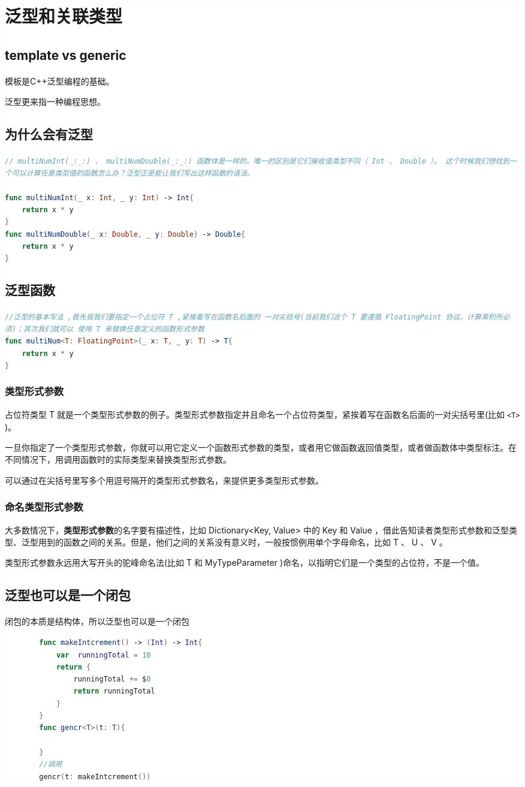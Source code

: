 # 泛型和关联类型

## template vs generic 

模板是C++泛型编程的基础。

泛型更来指一种编程思想。

## 为什么会有泛型

```swift
// multiNumInt(_:_:) 、 multiNumDouble(_:_:) 函数体是一样的。唯一的区别是它们接收值类型不同（ Int 、 Double ）。 这个时候我们想找到一个可以计算任意类型值的函数怎么办？泛型正是能让我们写出这样函数的语法。

func multiNumInt(_ x: Int, _ y: Int) -> Int{
    return x * y
}
func multiNumDouble(_ x: Double, _ y: Double) -> Double{
    return x * y
}
```

## 泛型函数

```swift
//泛型的基本写法 ,首先我我们要指定一个占位符 T ,紧挨着写在函数名后面的 一对尖括号(当前我们这个 T 要遵循 FloatingPoint 协议，计算乘积所必须)；其次我们就可以 使用 T 来替换任意定义的函数形式参数
func multiNum<T: FloatingPoint>(_ x: T, _ y: T) -> T{
    return x * y
}
```

### 类型形式参数

占位符类型 T 就是一个类型形式参数的例子。类型形式参数指定并且命名一个占位符类型，紧挨着写在函数名后面的一对尖括号里(比如 `<T>` )。

一旦你指定了一个类型形式参数，你就可以用它定义一个函数形式参数的类型，或者用它做函数返回值类型，或者做函数体中类型标注。在不同情况下，用调用函数时的实际类型来替换类型形式参数。

可以通过在尖括号里写多个用逗号隔开的类型形式参数名，来提供更多类型形式参数。

### 命名类型形式参数

大多数情况下，**类型形式参数**的名字要有描述性，比如 Dictionary<Key, Value> 中的 Key 和 Value ，借此告知读者类型形式参数和泛型类型、泛型用到的函数之间的关系。但是，他们之间的关系没有意义时，一般按惯例用单个字母命名，比如 T 、 U 、 V 。

类型形式参数永远用大写开头的驼峰命名法(比如 T 和 MyTypeParameter )命名，以指明它们是一个类型的占位符，不是一个值。

## 泛型也可以是一个闭包

闭包的本质是结构体，所以泛型也可以是一个闭包

```swift
        func makeIntcrement() -> (Int) -> Int{
            var  runningTotal = 10
            return {
                runningTotal += $0
                return runningTotal
            }
        }
        func gencr<T>(t: T){
            
        }
        //调用
        gencr(t: makeIntcrement())
```